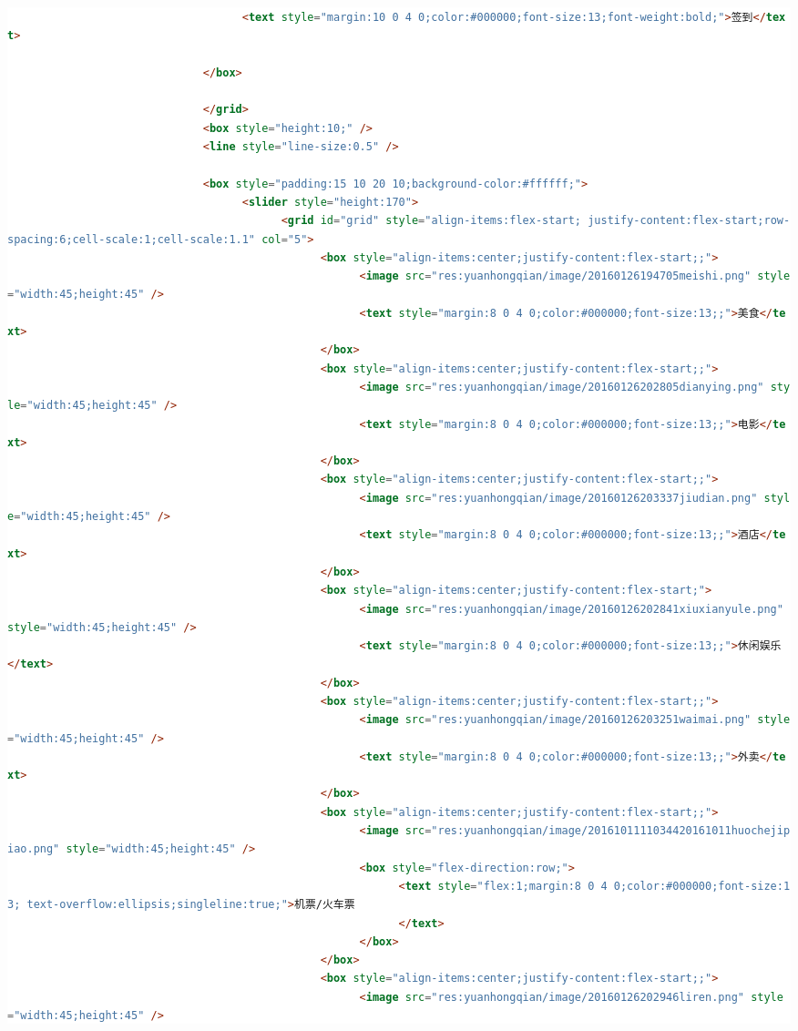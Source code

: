```html
                                    <text style="margin:10 0 4 0;color:#000000;font-size:13;font-weight:bold;">签到</text>

                              </box>

                              </grid>
                              <box style="height:10;" />
                              <line style="line-size:0.5" />

                              <box style="padding:15 10 20 10;background-color:#ffffff;">
                                    <slider style="height:170">
                                          <grid id="grid" style="align-items:flex-start; justify-content:flex-start;row-spacing:6;cell-scale:1;cell-scale:1.1" col="5">
                                                <box style="align-items:center;justify-content:flex-start;;">
                                                      <image src="res:yuanhongqian/image/20160126194705meishi.png" style="width:45;height:45" />
                                                      <text style="margin:8 0 4 0;color:#000000;font-size:13;;">美食</text>
                                                </box>
                                                <box style="align-items:center;justify-content:flex-start;;">
                                                      <image src="res:yuanhongqian/image/20160126202805dianying.png" style="width:45;height:45" />
                                                      <text style="margin:8 0 4 0;color:#000000;font-size:13;;">电影</text>
                                                </box>
                                                <box style="align-items:center;justify-content:flex-start;;">
                                                      <image src="res:yuanhongqian/image/20160126203337jiudian.png" style="width:45;height:45" />
                                                      <text style="margin:8 0 4 0;color:#000000;font-size:13;;">酒店</text>
                                                </box>
                                                <box style="align-items:center;justify-content:flex-start;">
                                                      <image src="res:yuanhongqian/image/20160126202841xiuxianyule.png" style="width:45;height:45" />
                                                      <text style="margin:8 0 4 0;color:#000000;font-size:13;;">休闲娱乐</text>
                                                </box>
                                                <box style="align-items:center;justify-content:flex-start;;">
                                                      <image src="res:yuanhongqian/image/20160126203251waimai.png" style="width:45;height:45" />
                                                      <text style="margin:8 0 4 0;color:#000000;font-size:13;;">外卖</text>
                                                </box>
                                                <box style="align-items:center;justify-content:flex-start;;">
                                                      <image src="res:yuanhongqian/image/2016101111034420161011huochejipiao.png" style="width:45;height:45" />
                                                      <box style="flex-direction:row;">
                                                            <text style="flex:1;margin:8 0 4 0;color:#000000;font-size:13; text-overflow:ellipsis;singleline:true;">机票/火车票
                                                            </text>
                                                      </box>
                                                </box>
                                                <box style="align-items:center;justify-content:flex-start;;">
                                                      <image src="res:yuanhongqian/image/20160126202946liren.png" style="width:45;height:45" />
```